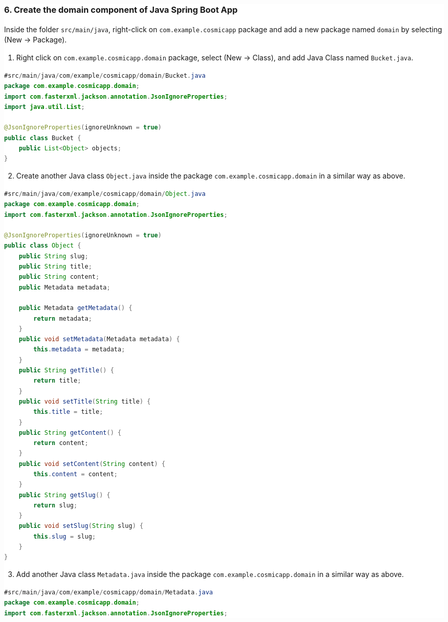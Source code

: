 ### 6. Create the domain component of Java Spring Boot App 
Inside the folder `src/main/java`, right-click on `com.example.cosmicapp` package and add a new package named `domain` by selecting (New -> Package).

1. Right click on `com.example.cosmicapp.domain` package, select (New -> Class), and add Java Class named `Bucket.java`.
```java
#src/main/java/com/example/cosmicapp/domain/Bucket.java
package com.example.cosmicapp.domain;
import com.fasterxml.jackson.annotation.JsonIgnoreProperties;
import java.util.List;

@JsonIgnoreProperties(ignoreUnknown = true)
public class Bucket {
    public List<Object> objects;
}
```
2. Create another Java class `Object.java` inside the package `com.example.cosmicapp.domain` in a similar way as above.
```java
#src/main/java/com/example/cosmicapp/domain/Object.java
package com.example.cosmicapp.domain;
import com.fasterxml.jackson.annotation.JsonIgnoreProperties;

@JsonIgnoreProperties(ignoreUnknown = true)
public class Object {
    public String slug;
    public String title;
    public String content;
    public Metadata metadata;

    public Metadata getMetadata() {
        return metadata;
    }
    public void setMetadata(Metadata metadata) {
        this.metadata = metadata;
    }
    public String getTitle() {
        return title;
    }
    public void setTitle(String title) {
        this.title = title;
    }
    public String getContent() {
        return content;
    }
    public void setContent(String content) {
        this.content = content;
    }
    public String getSlug() {
        return slug;
    }
    public void setSlug(String slug) {
        this.slug = slug;
    }
}
```
3. Add another Java class `Metadata.java` inside the package `com.example.cosmicapp.domain` in a similar way as above.
```java
#src/main/java/com/example/cosmicapp/domain/Metadata.java
package com.example.cosmicapp.domain;
import com.fasterxml.jackson.annotation.JsonIgnoreProperties;

```